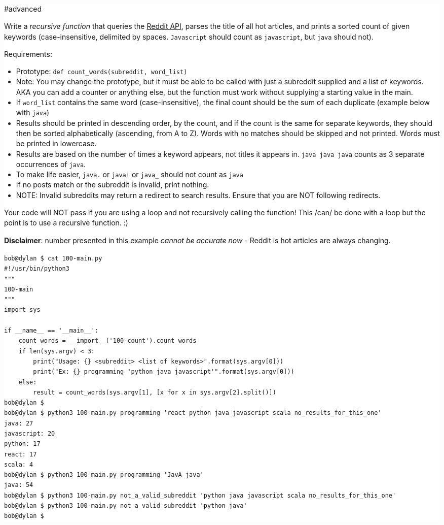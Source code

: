 #advanced

Write a _recursive function_ that queries the [Reddit API](/rltoken/b-4nD6hwEeNYTwYl5yWNwA "Reddit API"), parses the title of all hot articles, and prints a sorted count of given keywords (case-insensitive, delimited by spaces. `Javascript` should count as `javascript`, but `java` should not).

Requirements:

*   Prototype: `def count_words(subreddit, word_list)`
*   Note: You may change the prototype, but it must be able to be called with just a subreddit supplied and a list of keywords. AKA you can add a counter or anything else, but the function must work without supplying a starting value in the main.
*   If `word_list` contains the same word (case-insensitive), the final count should be the sum of each duplicate (example below with `java`)
*   Results should be printed in descending order, by the count, and if the count is the same for separate keywords, they should then be sorted alphabetically (ascending, from A to Z). Words with no matches should be skipped and not printed. Words must be printed in lowercase.
*   Results are based on the number of times a keyword appears, not titles it appears in. `java java java` counts as 3 separate occurrences of `java`.
*   To make life easier, `java.` or `java!` or `java_` should not count as `java`
*   If no posts match or the subreddit is invalid, print nothing.
*   NOTE: Invalid subreddits may return a redirect to search results. Ensure that you are NOT following redirects.

Your code will NOT pass if you are using a loop and not recursively calling the function! This /can/ be done with a loop but the point is to use a recursive function. :)

**Disclaimer**: number presented in this example _cannot be accurate now_ - Reddit is hot articles are always changing.

```
bob@dylan $ cat 100-main.py 
#!/usr/bin/python3
"""
100-main
"""
import sys

if __name__ == '__main__':
    count_words = __import__('100-count').count_words
    if len(sys.argv) < 3:
        print("Usage: {} <subreddit> <list of keywords>".format(sys.argv[0]))
        print("Ex: {} programming 'python java javascript'".format(sys.argv[0]))
    else:
        result = count_words(sys.argv[1], [x for x in sys.argv[2].split()])
bob@dylan $             
bob@dylan $ python3 100-main.py programming 'react python java javascript scala no_results_for_this_one'
java: 27
javascript: 20
python: 17
react: 17
scala: 4
bob@dylan $ python3 100-main.py programming 'JavA java'
java: 54
bob@dylan $ python3 100-main.py not_a_valid_subreddit 'python java javascript scala no_results_for_this_one'
bob@dylan $ python3 100-main.py not_a_valid_subreddit 'python java'
bob@dylan $ 

```
